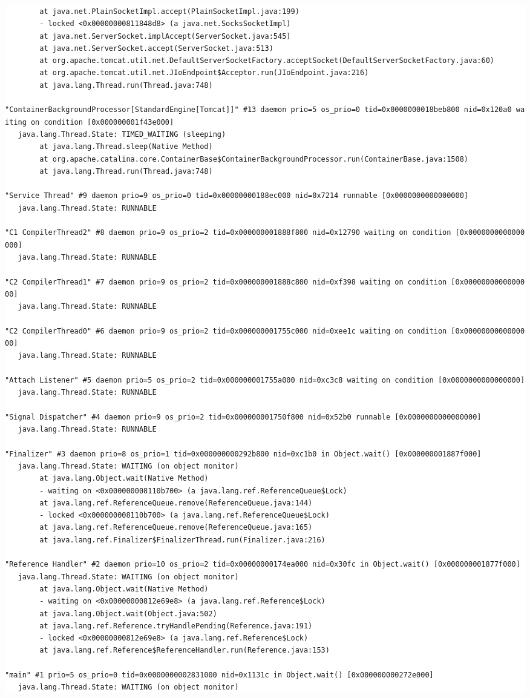 ```
        at java.net.PlainSocketImpl.accept(PlainSocketImpl.java:199)
        - locked <0x00000000811848d8> (a java.net.SocksSocketImpl)
        at java.net.ServerSocket.implAccept(ServerSocket.java:545)
        at java.net.ServerSocket.accept(ServerSocket.java:513)
        at org.apache.tomcat.util.net.DefaultServerSocketFactory.acceptSocket(DefaultServerSocketFactory.java:60)
        at org.apache.tomcat.util.net.JIoEndpoint$Acceptor.run(JIoEndpoint.java:216)
        at java.lang.Thread.run(Thread.java:748)

"ContainerBackgroundProcessor[StandardEngine[Tomcat]]" #13 daemon prio=5 os_prio=0 tid=0x0000000018beb800 nid=0x120a0 waiting on condition [0x000000001f43e000]
   java.lang.Thread.State: TIMED_WAITING (sleeping)
        at java.lang.Thread.sleep(Native Method)
        at org.apache.catalina.core.ContainerBase$ContainerBackgroundProcessor.run(ContainerBase.java:1508)
        at java.lang.Thread.run(Thread.java:748)

"Service Thread" #9 daemon prio=9 os_prio=0 tid=0x00000000188ec000 nid=0x7214 runnable [0x0000000000000000]
   java.lang.Thread.State: RUNNABLE

"C1 CompilerThread2" #8 daemon prio=9 os_prio=2 tid=0x000000001888f800 nid=0x12790 waiting on condition [0x0000000000000000]
   java.lang.Thread.State: RUNNABLE

"C2 CompilerThread1" #7 daemon prio=9 os_prio=2 tid=0x000000001888c800 nid=0xf398 waiting on condition [0x0000000000000000]
   java.lang.Thread.State: RUNNABLE

"C2 CompilerThread0" #6 daemon prio=9 os_prio=2 tid=0x000000001755c000 nid=0xee1c waiting on condition [0x0000000000000000]
   java.lang.Thread.State: RUNNABLE

"Attach Listener" #5 daemon prio=5 os_prio=2 tid=0x000000001755a000 nid=0xc3c8 waiting on condition [0x0000000000000000]
   java.lang.Thread.State: RUNNABLE

"Signal Dispatcher" #4 daemon prio=9 os_prio=2 tid=0x000000001750f800 nid=0x52b0 runnable [0x0000000000000000]
   java.lang.Thread.State: RUNNABLE

"Finalizer" #3 daemon prio=8 os_prio=1 tid=0x000000000292b800 nid=0xc1b0 in Object.wait() [0x000000001887f000]
   java.lang.Thread.State: WAITING (on object monitor)
        at java.lang.Object.wait(Native Method)
        - waiting on <0x000000008110b700> (a java.lang.ref.ReferenceQueue$Lock)
        at java.lang.ref.ReferenceQueue.remove(ReferenceQueue.java:144)
        - locked <0x000000008110b700> (a java.lang.ref.ReferenceQueue$Lock)
        at java.lang.ref.ReferenceQueue.remove(ReferenceQueue.java:165)
        at java.lang.ref.Finalizer$FinalizerThread.run(Finalizer.java:216)

"Reference Handler" #2 daemon prio=10 os_prio=2 tid=0x00000000174ea000 nid=0x30fc in Object.wait() [0x000000001877f000]
   java.lang.Thread.State: WAITING (on object monitor)
        at java.lang.Object.wait(Native Method)
        - waiting on <0x00000000812e69e8> (a java.lang.ref.Reference$Lock)
        at java.lang.Object.wait(Object.java:502)
        at java.lang.ref.Reference.tryHandlePending(Reference.java:191)
        - locked <0x00000000812e69e8> (a java.lang.ref.Reference$Lock)
        at java.lang.ref.Reference$ReferenceHandler.run(Reference.java:153)

"main" #1 prio=5 os_prio=0 tid=0x0000000002831000 nid=0x1131c in Object.wait() [0x000000000272e000]
   java.lang.Thread.State: WAITING (on object monitor)
```
